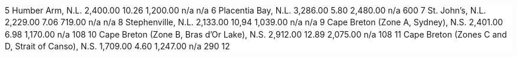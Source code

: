 <td>5</td>
<td>Humber Arm, N.L.</td>
<td>2,400.00</td>
<td>10.26</td>
<td>1,200.00</td>
<td>n/a</td>
<td>n/a</td>
</tr>
<tr>
<td>6</td>
<td>Placentia Bay, N.L.</td>
<td>3,286.00</td>
<td>5.80</td>
<td>2,480.00</td>
<td>n/a</td>
<td>600</td>
</tr>
<tr>
<td>7</td>
<td>St. John’s, N.L.</td>
<td>2,229.00</td>
<td>7.06</td>
<td>719.00</td>
<td>n/a</td>
<td>n/a</td>
</tr>
<tr>
<td>8</td>
<td>Stephenville, N.L.</td>
<td>2,133.00</td>
<td>10,94</td>
<td>1,039.00</td>
<td>n/a</td>
<td>n/a</td>
</tr>
<tr>
<td>9</td>
<td>Cape Breton (Zone A, Sydney), N.S.</td>
<td>2,401.00</td>
<td>6.98</td>
<td>1,170.00</td>
<td>n/a</td>
<td>108</td>
</tr>
<tr>
<td>10</td>
<td>Cape Breton (Zone B, Bras d’Or Lake), N.S.</td>
<td>2,912.00</td>
<td>12.89</td>
<td>2,075.00</td>
<td>n/a</td>
<td>108</td>
</tr>
<tr>
<td>11</td>
<td>Cape Breton (Zones C and D, Strait of Canso), N.S.</td>
<td>1,709.00</td>
<td>4.60</td>
<td>1,247.00</td>
<td>n/a</td>
<td>290</td>
</tr>
<tr>
<td>12</td>